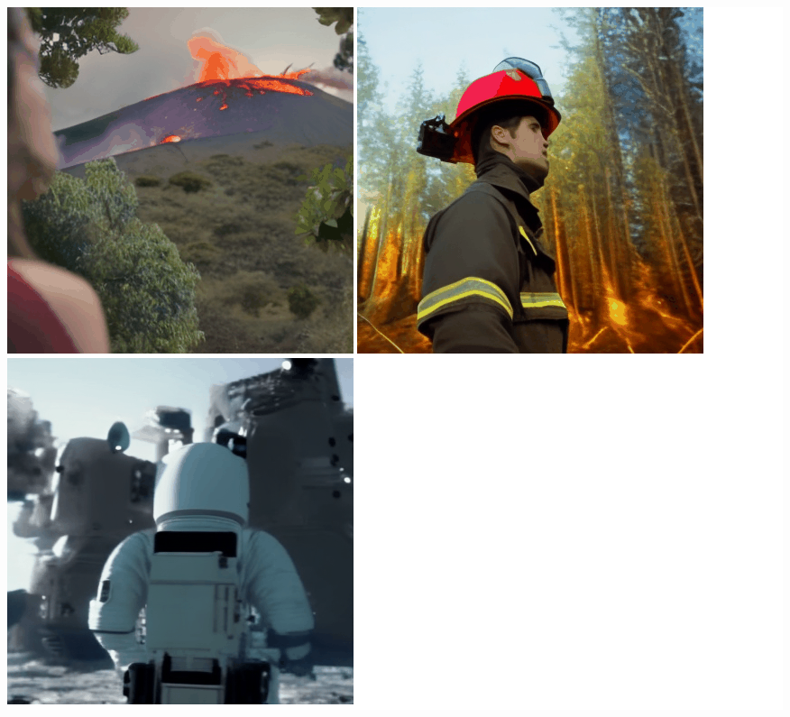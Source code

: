   <td><img src=assets/cinematic_shots_results/more_results/A_woman_looks_at_a_distant_erupting_volcano_captured_with_a_pull_back_cinematic_shot_4197508.gif></td>
  <td><img src=assets/cinematic_shots_results/more_results/A_fireman_in_the_burning_forest_captured_with_an_orbit_cinematic_shot_8450300.gif></td>
  <td><img src=assets/cinematic_shots_results/more_results/A_spaceman_on_the_moon_captured_with_an_orbit_cinematic_shot_5899496.gif></td>
</tr>